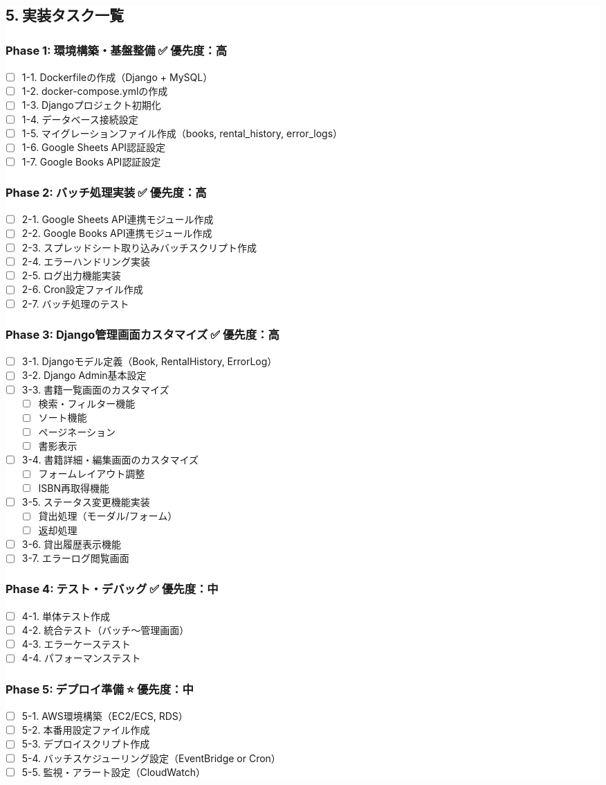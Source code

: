 
## 5. 実装タスク一覧

### Phase 1: 環境構築・基盤整備 ✅ 優先度：高
- [ ] 1-1. Dockerfileの作成（Django + MySQL）
- [ ] 1-2. docker-compose.ymlの作成
- [ ] 1-3. Djangoプロジェクト初期化
- [ ] 1-4. データベース接続設定
- [ ] 1-5. マイグレーションファイル作成（books, rental_history, error_logs）
- [ ] 1-6. Google Sheets API認証設定
- [ ] 1-7. Google Books API認証設定

### Phase 2: バッチ処理実装 ✅ 優先度：高
- [ ] 2-1. Google Sheets API連携モジュール作成
- [ ] 2-2. Google Books API連携モジュール作成
- [ ] 2-3. スプレッドシート取り込みバッチスクリプト作成
- [ ] 2-4. エラーハンドリング実装
- [ ] 2-5. ログ出力機能実装
- [ ] 2-6. Cron設定ファイル作成
- [ ] 2-7. バッチ処理のテスト

### Phase 3: Django管理画面カスタマイズ ✅ 優先度：高
- [ ] 3-1. Djangoモデル定義（Book, RentalHistory, ErrorLog）
- [ ] 3-2. Django Admin基本設定
- [ ] 3-3. 書籍一覧画面のカスタマイズ
  - [ ] 検索・フィルター機能
  - [ ] ソート機能
  - [ ] ページネーション
  - [ ] 書影表示
- [ ] 3-4. 書籍詳細・編集画面のカスタマイズ
  - [ ] フォームレイアウト調整
  - [ ] ISBN再取得機能
- [ ] 3-5. ステータス変更機能実装
  - [ ] 貸出処理（モーダル/フォーム）
  - [ ] 返却処理
- [ ] 3-6. 貸出履歴表示機能
- [ ] 3-7. エラーログ閲覧画面

### Phase 4: テスト・デバッグ ✅ 優先度：中
- [ ] 4-1. 単体テスト作成
- [ ] 4-2. 統合テスト（バッチ〜管理画面）
- [ ] 4-3. エラーケーステスト
- [ ] 4-4. パフォーマンステスト

### Phase 5: デプロイ準備 ⭐ 優先度：中
- [ ] 5-1. AWS環境構築（EC2/ECS, RDS）
- [ ] 5-2. 本番用設定ファイル作成
- [ ] 5-3. デプロイスクリプト作成
- [ ] 5-4. バッチスケジューリング設定（EventBridge or Cron）
- [ ] 5-5. 監視・アラート設定（CloudWatch）
